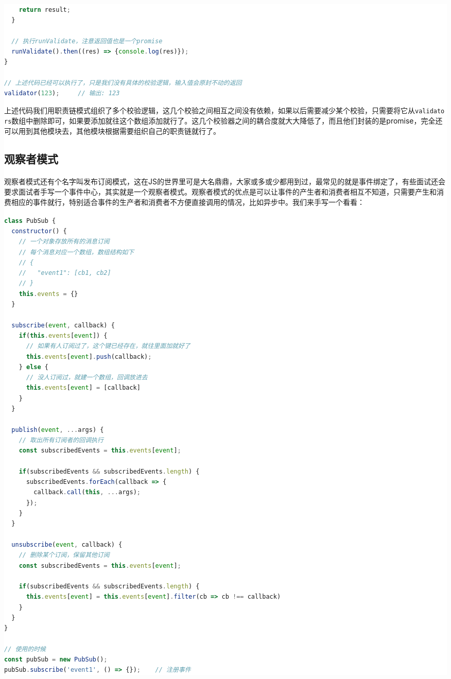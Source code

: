 ```javascript
    return result;
  }
  
  // 执行runValidate，注意返回值也是一个promise
  runValidate().then((res) => {console.log(res)});
}

// 上述代码已经可以执行了，只是我们没有具体的校验逻辑，输入值会原封不动的返回
validator(123);     // 输出: 123
```

上述代码我们用职责链模式组织了多个校验逻辑，这几个校验之间相互之间没有依赖，如果以后需要减少某个校验，只需要将它从`validators`数组中删除即可，如果要添加就往这个数组添加就行了。这几个校验器之间的耦合度就大大降低了，而且他们封装的是promise，完全还可以用到其他模块去，其他模块根据需要组织自己的职责链就行了。

## 观察者模式

观察者模式还有个名字叫发布订阅模式，这在JS的世界里可是大名鼎鼎，大家或多或少都用到过，最常见的就是事件绑定了，有些面试还会要求面试者手写一个事件中心，其实就是一个观察者模式。观察者模式的优点是可以让事件的产生者和消费者相互不知道，只需要产生和消费相应的事件就行，特别适合事件的生产者和消费者不方便直接调用的情况，比如异步中。我们来手写一个看看：

```javascript
class PubSub {
  constructor() {
    // 一个对象存放所有的消息订阅
    // 每个消息对应一个数组，数组结构如下
    // {
    //   "event1": [cb1, cb2]
    // }
    this.events = {}
  }

  subscribe(event, callback) {
    if(this.events[event]) {
      // 如果有人订阅过了，这个键已经存在，就往里面加就好了
      this.events[event].push(callback);
    } else {
      // 没人订阅过，就建一个数组，回调放进去
      this.events[event] = [callback]
    }
  }

  publish(event, ...args) {
    // 取出所有订阅者的回调执行
    const subscribedEvents = this.events[event];

    if(subscribedEvents && subscribedEvents.length) {
      subscribedEvents.forEach(callback => {
        callback.call(this, ...args);
      });
    }
  }

  unsubscribe(event, callback) {
    // 删除某个订阅，保留其他订阅
    const subscribedEvents = this.events[event];

    if(subscribedEvents && subscribedEvents.length) {
      this.events[event] = this.events[event].filter(cb => cb !== callback)
    }
  }
}

// 使用的时候
const pubSub = new PubSub();
pubSub.subscribe('event1', () => {});    // 注册事件
```